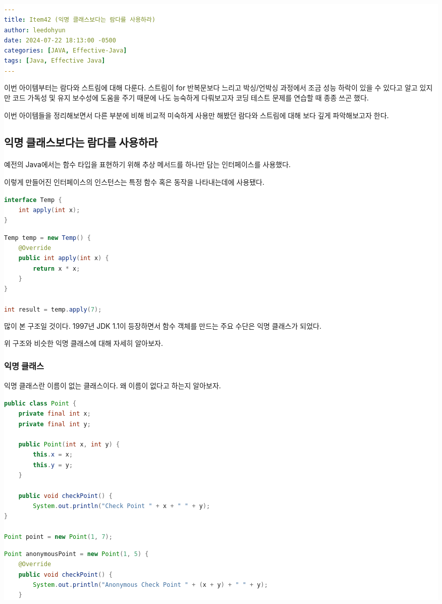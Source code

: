 ```yaml
---
title: Item42 (익명 클래스보다는 람다를 사용하라)
author: leedohyun
date: 2024-07-22 18:13:00 -0500
categories: [JAVA, Effective-Java]
tags: [Java, Effective Java]
---
```


이번 아이템부터는 람다와 스트림에 대해 다룬다. 스트림이 for 반복문보다 느리고 박싱/언박싱 과정에서 조금 성능 하락이 있을 수 있다고 알고 있지만 코드 가독성 및 유지 보수성에 도움을 주기 때문에 나도 능숙하게 다뤄보고자 코딩 테스트 문제를 연습할 때 종종 쓰곤 했다.

이번 아이템들을 정리해보면서 다른 부분에 비해 비교적 미숙하게 사용만 해봤던 람다와 스트림에 대해 보다 깊게 파악해보고자 한다.

## 익명 클래스보다는 람다를 사용하라

예전의 Java에서는 함수 타입을 표현하기 위해 추상 메서드를 하나만 담는 인터페이스를 사용했다.

이렇게 만들어진 인터페이스의 인스턴스는 특정 함수 혹은 동작을 나타내는데에 사용됐다.

```java
interface Temp {
	int apply(int x);
}
```
```java
Temp temp = new Temp() {
	@Override
	public int apply(int x) {
		return x * x;
	}
}

int result = temp.apply(7);
```

많이 본 구조일 것이다. 1997년 JDK 1.1이 등장하면서 함수 객체를 만드는 주요 수단은 익명 클래스가 되었다.

위 구조와 비슷한 익명 클래스에 대해 자세히 알아보자.

### 익명 클래스

익명 클래스란 이름이 없는 클래스이다. 왜 이름이 없다고 하는지 알아보자.

```java
public class Point {
	private final int x;
	private final int y;
	
	public Point(int x, int y) {
		this.x = x;
		this.y = y;
	}

	public void checkPoint() {
		System.out.println("Check Point " + x + " " + y); 
}

Point point = new Point(1, 7);
```
```java
Point anonymousPoint = new Point(1, 5) {
	@Override
	public void checkPoint() {
		System.out.println("Anonymous Check Point " + (x + y) + " " + y);
	}

```